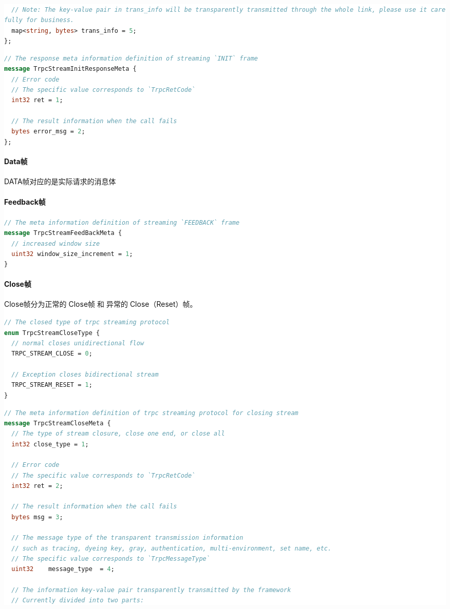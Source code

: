 ```protobuf
  // Note: The key-value pair in trans_info will be transparently transmitted through the whole link, please use it carefully for business.
  map<string, bytes> trans_info = 5;
};
```

```protobuf
// The response meta information definition of streaming `INIT` frame
message TrpcStreamInitResponseMeta {
  // Error code
  // The specific value corresponds to `TrpcRetCode`
  int32 ret = 1;

  // The result information when the call fails
  bytes error_msg = 2;
};
```

#### Data帧

DATA帧对应的是实际请求的消息体

#### Feedback帧

```protobuf
// The meta information definition of streaming `FEEDBACK` frame
message TrpcStreamFeedBackMeta {
  // increased window size
  uint32 window_size_increment = 1;
}
```

#### Close帧

Close帧分为正常的 Close帧 和 异常的 Close（Reset）帧。

```protobuf
// The closed type of trpc streaming protocol
enum TrpcStreamCloseType {
  // normal closes unidirectional flow
  TRPC_STREAM_CLOSE = 0;

  // Exception closes bidirectional stream
  TRPC_STREAM_RESET = 1;
}
```

```protobuf
// The meta information definition of trpc streaming protocol for closing stream
message TrpcStreamCloseMeta {
  // The type of stream closure, close one end, or close all
  int32 close_type = 1;

  // Error code
  // The specific value corresponds to `TrpcRetCode`
  int32 ret = 2;

  // The result information when the call fails
  bytes msg = 3;

  // The message type of the transparent transmission information
  // such as tracing, dyeing key, gray, authentication, multi-environment, set name, etc.
  // The specific value corresponds to `TrpcMessageType`
  uint32    message_type  = 4;

  // The information key-value pair transparently transmitted by the framework
  // Currently divided into two parts:
```